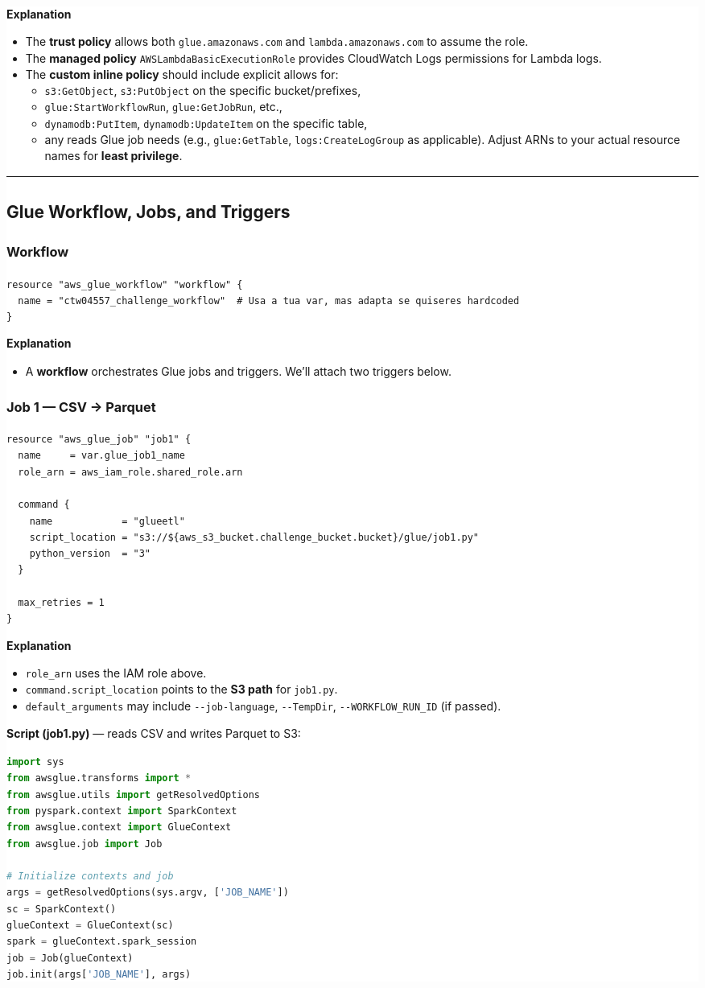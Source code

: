 **Explanation**  
- The **trust policy** allows both `glue.amazonaws.com` and `lambda.amazonaws.com` to assume the role.  
- The **managed policy** `AWSLambdaBasicExecutionRole` provides CloudWatch Logs permissions for Lambda logs.  
- The **custom inline policy** should include explicit allows for:
  - `s3:GetObject`, `s3:PutObject` on the specific bucket/prefixes,
  - `glue:StartWorkflowRun`, `glue:GetJobRun`, etc.,
  - `dynamodb:PutItem`, `dynamodb:UpdateItem` on the specific table,
  - any reads Glue job needs (e.g., `glue:GetTable`, `logs:CreateLogGroup` as applicable).
  Adjust ARNs to your actual resource names for **least privilege**.

---

## Glue Workflow, Jobs, and Triggers

### Workflow
```hcl
resource "aws_glue_workflow" "workflow" {
  name = "ctw04557_challenge_workflow"  # Usa a tua var, mas adapta se quiseres hardcoded
}
```

**Explanation**  
- A **workflow** orchestrates Glue jobs and triggers. We’ll attach two triggers below.

### Job 1 — CSV → Parquet
```hcl
resource "aws_glue_job" "job1" {
  name     = var.glue_job1_name
  role_arn = aws_iam_role.shared_role.arn

  command {
    name            = "glueetl"
    script_location = "s3://${aws_s3_bucket.challenge_bucket.bucket}/glue/job1.py"
    python_version  = "3"
  }

  max_retries = 1
}
```

**Explanation**  
- `role_arn` uses the IAM role above.  
- `command.script_location` points to the **S3 path** for `job1.py`.  
- `default_arguments` may include `--job-language`, `--TempDir`, `--WORKFLOW_RUN_ID` (if passed).

**Script (job1.py)** — reads CSV and writes Parquet to S3:

```python
import sys
from awsglue.transforms import *
from awsglue.utils import getResolvedOptions
from pyspark.context import SparkContext
from awsglue.context import GlueContext
from awsglue.job import Job

# Initialize contexts and job
args = getResolvedOptions(sys.argv, ['JOB_NAME'])
sc = SparkContext()
glueContext = GlueContext(sc)
spark = glueContext.spark_session
job = Job(glueContext)
job.init(args['JOB_NAME'], args)

```